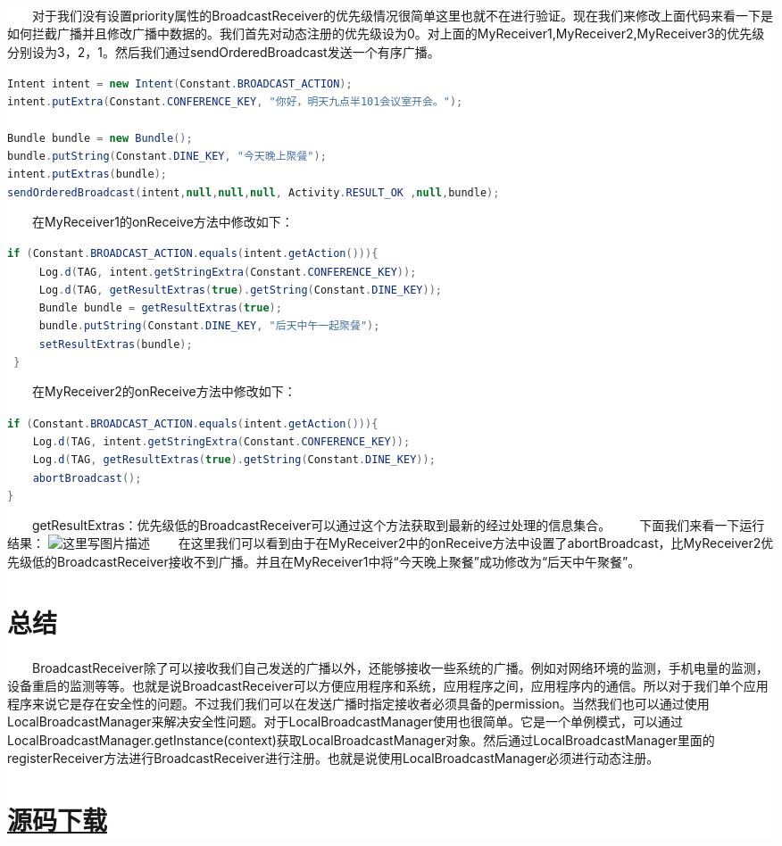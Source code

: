 　　对于我们没有设置priority属性的BroadcastReceiver的优先级情况很简单这里也就不在进行验证。现在我们来修改上面代码来看一下是如何拦截广播并且修改广播中数据的。我们首先对动态注册的优先级设为0。对上面的MyReceiver1,MyReceiver2,MyReceiver3的优先级分别设为3，2，1。然后我们通过sendOrderedBroadcast发送一个有序广播。
```java
Intent intent = new Intent(Constant.BROADCAST_ACTION);
intent.putExtra(Constant.CONFERENCE_KEY, "你好，明天九点半101会议室开会。");

Bundle bundle = new Bundle();
bundle.putString(Constant.DINE_KEY, "今天晚上聚餐");
intent.putExtras(bundle);
sendOrderedBroadcast(intent,null,null,null, Activity.RESULT_OK ,null,bundle);
```
　　在MyReceiver1的onReceive方法中修改如下：
```java
if (Constant.BROADCAST_ACTION.equals(intent.getAction())){
     Log.d(TAG, intent.getStringExtra(Constant.CONFERENCE_KEY));
     Log.d(TAG, getResultExtras(true).getString(Constant.DINE_KEY));
     Bundle bundle = getResultExtras(true);
     bundle.putString(Constant.DINE_KEY, "后天中午一起聚餐");
     setResultExtras(bundle);
 }
```
　　在MyReceiver2的onReceive方法中修改如下：
```java
if (Constant.BROADCAST_ACTION.equals(intent.getAction())){
    Log.d(TAG, intent.getStringExtra(Constant.CONFERENCE_KEY));
    Log.d(TAG, getResultExtras(true).getString(Constant.DINE_KEY));
    abortBroadcast();
}
```
　　getResultExtras：优先级低的BroadcastReceiver可以通过这个方法获取到最新的经过处理的信息集合。
 　　下面我们来看一下运行结果：
 ![这里写图片描述](http://img.blog.csdn.net/20160303235146895)
 　　在这里我们可以看到由于在MyReceiver2中的onReceive方法中设置了abortBroadcast，比MyReceiver2优先级低的BroadcastReceiver接收不到广播。并且在MyReceiver1中将“今天晚上聚餐”成功修改为“后天中午聚餐”。
# **总结**
　　BroadcastReceiver除了可以接收我们自己发送的广播以外，还能够接收一些系统的广播。例如对网络环境的监测，手机电量的监测，设备重启的监测等等。也就是说BroadcastReceiver可以方便应用程序和系统，应用程序之间，应用程序内的通信。所以对于我们单个应用程序来说它是存在安全性的问题。不过我们我们可以在发送广播时指定接收者必须具备的permission。当然我们也可以通过使用LocalBroadcastManager来解决安全性问题。对于LocalBroadcastManager使用也很简单。它是一个单例模式，可以通过LocalBroadcastManager.getInstance(context)获取LocalBroadcastManager对象。然后通过LocalBroadcastManager里面的registerReceiver方法进行BroadcastReceiver进行注册。也就是说使用LocalBroadcastManager必须进行动态注册。
# **[源码下载](https://github.com/lijiangdong/BroadcastReceiver)**